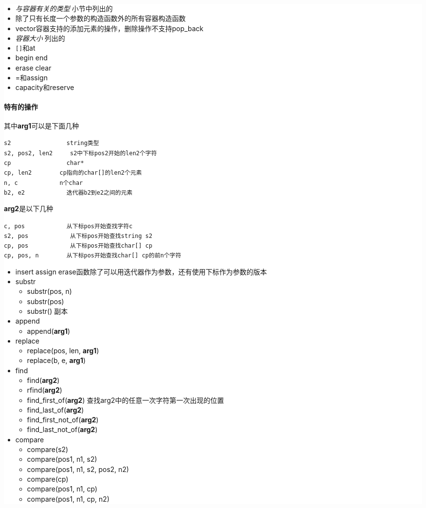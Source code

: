 * *与容器有关的类型* 小节中列出的
* 除了只有长度一个参数的构造函数外的所有容器构造函数
* vector容器支持的添加元素的操作，删除操作不支持pop_back
* *容器大小* 列出的
* `[]`和at
* begin end
* erase clear
* =和assign
* capacity和reserve

#### 特有的操作

其中**arg1**可以是下面几种

```
s2                string类型
s2, pos2, len2     s2中下标pos2开始的len2个字符
cp                char*
cp, len2        cp指向的char[]的len2个元素
n, c            n个char
b2, e2            迭代器b2到e2之间的元素
```

**arg2**是以下几种

```
c, pos            从下标pos开始查找字符c
s2, pos            从下标pos开始查找string s2
cp, pos            从下标pos开始查找char[] cp
cp, pos, n        从下标pos开始查找char[] cp的前n个字符
```

* insert assign erase函数除了可以用迭代器作为参数，还有使用下标作为参数的版本
* substr
  * substr(pos, n)
  * substr(pos)
  * substr()  副本
* append
  * append(**arg1**)
* replace
  * replace(pos, len, **arg1**)
  * replace(b, e, **arg1**)
* find
  * find(**arg2**)
  * rfind(**arg2**)
  * find_first_of(**arg2**)  查找arg2中的任意一次字符第一次出现的位置
  * find_last_of(**arg2**)
  * find_first_not_of(**arg2**)
  * find_last_not_of(**arg2**)
* compare
  * compare(s2)
  * compare(pos1, n1, s2)
  * compare(pos1, n1, s2, pos2, n2)
  * compare(cp)
  * compare(pos1, n1, cp)
  * compare(pos1, n1, cp, n2)
